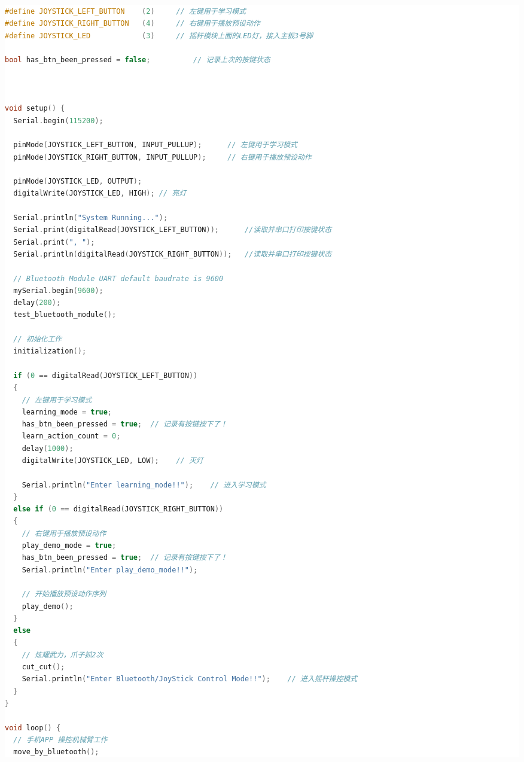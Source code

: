 ```c
#define JOYSTICK_LEFT_BUTTON    (2)     // 左键用于学习模式
#define JOYSTICK_RIGHT_BUTTON   (4)     // 右键用于播放预设动作
#define JOYSTICK_LED            (3)     // 摇杆模块上面的LED灯，接入主板3号脚

bool has_btn_been_pressed = false;          // 记录上次的按键状态



void setup() {
  Serial.begin(115200);

  pinMode(JOYSTICK_LEFT_BUTTON, INPUT_PULLUP);      // 左键用于学习模式
  pinMode(JOYSTICK_RIGHT_BUTTON, INPUT_PULLUP);     // 右键用于播放预设动作

  pinMode(JOYSTICK_LED, OUTPUT);
  digitalWrite(JOYSTICK_LED, HIGH); // 亮灯

  Serial.println("System Running...");
  Serial.print(digitalRead(JOYSTICK_LEFT_BUTTON));      //读取并串口打印按键状态
  Serial.print(", ");
  Serial.println(digitalRead(JOYSTICK_RIGHT_BUTTON));   //读取并串口打印按键状态

  // Bluetooth Module UART default baudrate is 9600
  mySerial.begin(9600);
  delay(200);
  test_bluetooth_module();

  // 初始化工作
  initialization();

  if (0 == digitalRead(JOYSTICK_LEFT_BUTTON))
  {
    // 左键用于学习模式
    learning_mode = true;
    has_btn_been_pressed = true;  // 记录有按键按下了！
    learn_action_count = 0;
    delay(1000);
    digitalWrite(JOYSTICK_LED, LOW);    // 灭灯

    Serial.println("Enter learning_mode!!");    // 进入学习模式
  }
  else if (0 == digitalRead(JOYSTICK_RIGHT_BUTTON))
  {
    // 右键用于播放预设动作
    play_demo_mode = true;
    has_btn_been_pressed = true;  // 记录有按键按下了！
    Serial.println("Enter play_demo_mode!!");

    // 开始播放预设动作序列
    play_demo();
  }
  else
  {
    // 炫耀武力，爪子抓2次
    cut_cut();
    Serial.println("Enter Bluetooth/JoyStick Control Mode!!");    // 进入摇杆操控模式
  }
}

void loop() {
  // 手机APP 操控机械臂工作
  move_by_bluetooth();

```